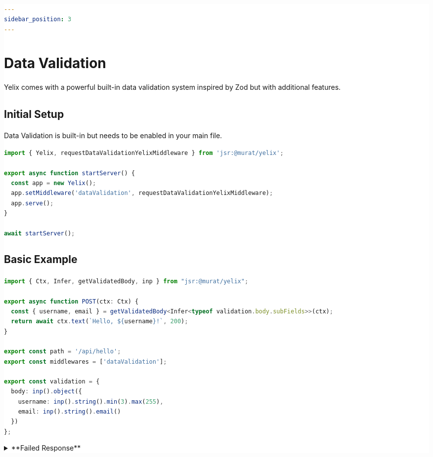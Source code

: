 ```yaml
---
sidebar_position: 3
---
```


# Data Validation

Yelix comes with a powerful built-in data validation system inspired by Zod but with additional features.

## Initial Setup

Data Validation is built-in but needs to be enabled in your main file.

```ts title="main.ts"
import { Yelix, requestDataValidationYelixMiddleware } from 'jsr:@murat/yelix';

export async function startServer() {
  const app = new Yelix();
  app.setMiddleware('dataValidation', requestDataValidationYelixMiddleware);
  app.serve();
}

await startServer();
```

## Basic Example

```ts title="hello.ts"
import { Ctx, Infer, getValidatedBody, inp } from "jsr:@murat/yelix";

export async function POST(ctx: Ctx) {
  const { username, email } = getValidatedBody<Infer<typeof validation.body.subFields>>(ctx);
  return await ctx.text(`Hello, ${username}!`, 200);
}

export const path = '/api/hello';
export const middlewares = ['dataValidation'];

export const validation = {
  body: inp().object({
    username: inp().string().min(3).max(255),
    email: inp().string().email()
  })
};
```

<details><summary>
  **Failed Response**
</summary></details>
